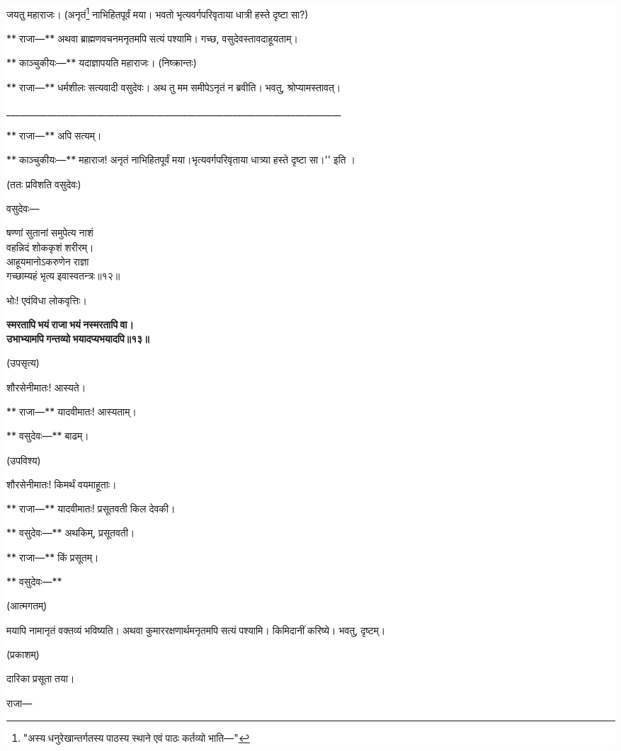जयतु महाराजः। (अनृतं[^16] नाभिहितपूर्वं मया। भवतो भृत्यवर्गपरिवृताया धात्री हस्ते दृष्टा सा?)

[^16]: "अस्य धनुरेखान्तर्गतस्य पाठस्य स्थाने एवं पाठः कर्तव्यो भाति—"

** राजा—** अथवा ब्राह्मणवचनमनृतमपि सत्यं पश्यामि। गच्छ, वसुदेवस्तावदाहूयताम्।

** काञ्चुकीयः—** यदाज्ञापयति महाराजः। (निष्क्रान्तः)

** राजा—** धर्मशीलः सत्यवादी वसुदेवः। अथ तु मम समीपेऽनृतं न ब्रवीति। भवतु, श्रोप्यामस्तावत्।

\_\_\_\_\_\_\_\_\_\_\_\_\_\_\_\_\_\_\_\_\_\_\_\_\_\_\_\_\_\_\_\_\_\_\_\_\_\_\_\_\_\_\_\_\_\_\_\_\_\_\_\_\_\_\_\_\_\_\_\_\_\_\_\_\_\_\_\_\_\_\_\_\_\_

** राजा—** अपि सत्यम्।

** काञ्चुकीयः—** महाराज! अनृतं नाभिहितपूर्वं मया।भृत्यवर्गपरिवृताया धात्र्या हस्ते दृष्टा सा।'' इति ।



(ततः प्रविशति वसुदेवः)

 वसुदेवः—

षण्णां सुतानां समुपेत्य नाशं  
  वहन्निदं शोककृशं शरीरम्।  
आहूयमानोऽकरुणेन राज्ञा  
  गच्छाम्यहं भृत्य इवास्वतन्त्रः॥१२॥

भोः! एवंविधा लोकवृत्तिः।

**स्मरतापि भयं राजा भयं नस्मरतापि वा।  
उभाभ्यामपि गन्तव्यो भयादप्यभयादपि॥१३॥**

(उपसृत्य)

शौरसेनीमातः! आस्यते।

** राजा—** यादवीमातः! आस्यताम्।

** वसुदेवः—** बाढम्।

(उपविश्य)

शौरसेनीमातः! किमर्थं वयमाहूताः।

** राजा—** यादवीमातः! प्रसूतवती किल देवकी।

** वसुदेवः—** अथकिम्, प्रसूतवती।

** राजा—** किं प्रसूतम्।

** वसुदेवः—**

(आत्मगतम्)

मयापि नामानृतं वक्तव्यं भविष्यति। अथवा कुमाररक्षणार्थमनृतमपि सत्यं पश्यामि। किमिदानीं करिष्ये। भवतु, दृष्टम्।

(प्रकाशम्)

दारिका प्रसूता तया।



 राजा—


[^1]: "प्रियापदार्थोवीणयान्येति, वैरादौ लिङ्गवचनविपरिणामेन"
[^2]: "रक्षमाणा रक्षणशीला।"
[^3]: "तवर्गद्वितीयमध्यो मधुराशब्दः प्रसिद्धः।"
[^4]: "'गच्छति पुरः शरीरं धावति पश्चादसंस्तुतं चेतः। चीनांशुकमिव केतोः प्रतिवातं नीयमानस्य॥' इति शाकुन्तलश्लोक एतच्छायायोनिर्नूनम्।"
[^5]: "'णिग्गदो झि' इत्यस्य स्थाने 'णिग्गदं' इति पठनीयं भाति। अथवा 'गह्णिअ' इत्यस्य ग्राहयित्वेत्यर्थोविवक्षणीयः, अहमर्थस्य च प्रयोज्यकर्तृत्वं प्रयोजककर्तृत्व चेत्युभयं विवक्षणीयम्। उभयविवक्षा चात्मनो दारिकाग्रहणे स्वरसतोऽप्रवृत्तिं सूचयितुम्।"
[^6]: " चक्र इति तदभिमानिदेवाभिप्रायं पुंस्त्वम्। एवं शार्ङ्ग इति।"
[^7]: "यस्यार्थमिति यस्य विष्णोरर्थे इत्यर्थः। एवन्तु यदर्थमिति समासेन भाव्यम्। 'अस्यार्थ आहवमुखेषु' इत्येव वा पाठो भवेत्। एवञ्च पूवार्धे तत्पदापेक्षापि न।"
[^8]: "'प्रक्रीडितम्' इति वा पाठः संभध्यते।"
[^9]: "शक्रस्याप्रवेशेन शकारलेखन लेखकप्रमादायातमेव। "
[^10]: "धनूरेखान्तर्गतस्य वाक्यस्य स्थाने 'अदिलहूहोहि। जरत्तणम्मिव अत्ताणं णिब्बाहेदि' इति पाठः स्यादिति भाति। 'अतिलघुर्भव। जरतृृणमिवात्मानं निर्वाहय' इति च संस्कृतम्।"
[^11]: "अत्र विसन्धिता द्रष्टभ्य।"
[^12]: "नविचिन्त्येति नशब्दसमासः।"
[^13]: "'इह' इत्यस्य स्थाने 'अपि' इति स्यात्।"
[^14]: "इतः प्राक् 'तथा। (निष्क्रम्य पुनः प्रविश्य
[^15]: " 'पुत्रोऽभूद्' इति स्यात्।"
[^17]: "कृतस्य शुभाशुभस्य कर्म कार्त्यं, तद् आययति प्रापयतीति कर्तरि ल्युट्। टित्त्वाद् डीप्। पुण्यपापफलदात्रीत्यर्थः। योगरूढश्चायं गौर्यांकार्त्यायनीशब्दः।"
[^18]: "पादपं वृक्षरूपतां प्रतिपन्नं तारकासुरामित्यर्थः।"
[^19]: "करोमि दद्दामीति यावत्।"
[^20]: "शङ्कुकर्ण इति शूलस्यैव नाम भवेत्।"
[^21]: "'गोवषहजूहादो' इति पठनीयं भाति। 'गोवृषभयूयाद्' इति चच्छाया।"
[^22]: "'भअवदीर्णं' इति भंगंवंतीर्गा इत्यर्थः ।"